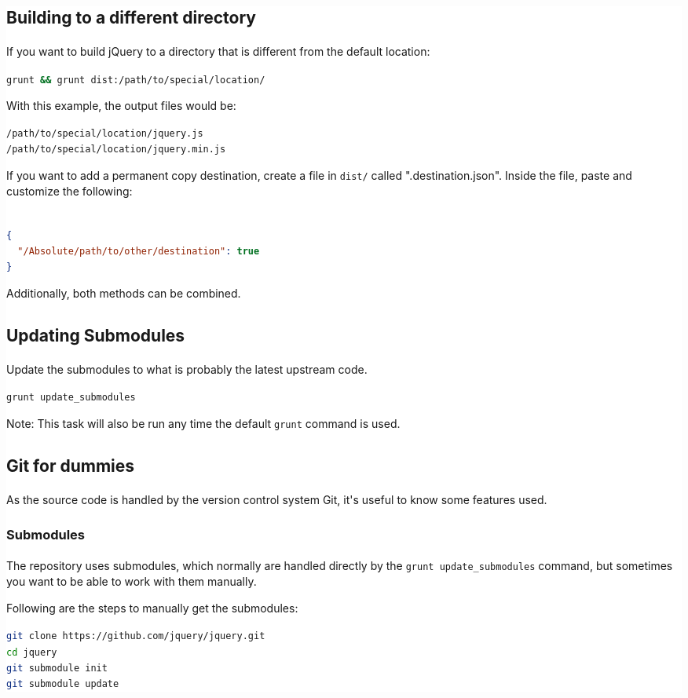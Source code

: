 


Building to a different directory
---------------------------------

If you want to build jQuery to a directory that is different from the default location:

```bash
grunt && grunt dist:/path/to/special/location/
```
With this example, the output files would be:

```bash
/path/to/special/location/jquery.js
/path/to/special/location/jquery.min.js
```

If you want to add a permanent copy destination, create a file in `dist/` called ".destination.json". Inside the file, paste and customize the following:

```json

{
  "/Absolute/path/to/other/destination": true
}
```


Additionally, both methods can be combined.



Updating Submodules
-------------------

Update the submodules to what is probably the latest upstream code.

```bash
grunt update_submodules
```

Note: This task will also be run any time the default `grunt` command is used.



Git for dummies
---------------

As the source code is handled by the version control system Git, it's useful to know some features used.

### Submodules ###

The repository uses submodules, which normally are handled directly by the `grunt update_submodules` command, but sometimes you want to
be able to work with them manually.

Following are the steps to manually get the submodules:

```bash
git clone https://github.com/jquery/jquery.git
cd jquery
git submodule init
git submodule update
```
